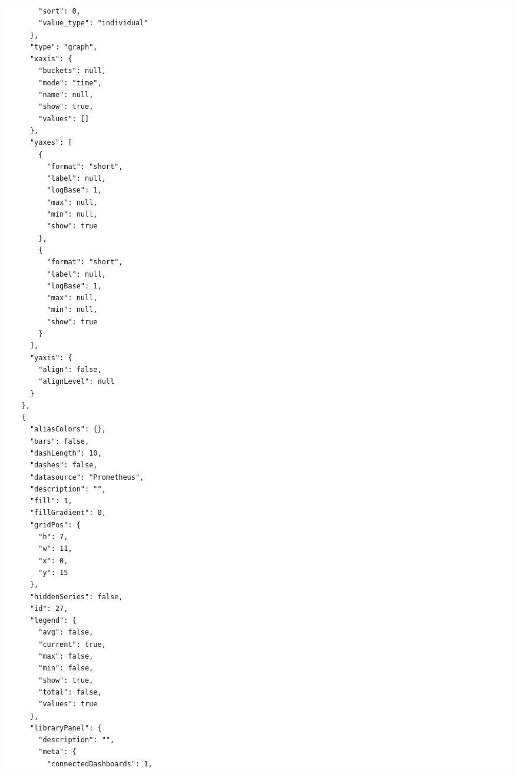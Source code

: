             "sort": 0,
            "value_type": "individual"
          },
          "type": "graph",
          "xaxis": {
            "buckets": null,
            "mode": "time",
            "name": null,
            "show": true,
            "values": []
          },
          "yaxes": [
            {
              "format": "short",
              "label": null,
              "logBase": 1,
              "max": null,
              "min": null,
              "show": true
            },
            {
              "format": "short",
              "label": null,
              "logBase": 1,
              "max": null,
              "min": null,
              "show": true
            }
          ],
          "yaxis": {
            "align": false,
            "alignLevel": null
          }
        },
        {
          "aliasColors": {},
          "bars": false,
          "dashLength": 10,
          "dashes": false,
          "datasource": "Prometheus",
          "description": "",
          "fill": 1,
          "fillGradient": 0,
          "gridPos": {
            "h": 7,
            "w": 11,
            "x": 0,
            "y": 15
          },
          "hiddenSeries": false,
          "id": 27,
          "legend": {
            "avg": false,
            "current": true,
            "max": false,
            "min": false,
            "show": true,
            "total": false,
            "values": true
          },
          "libraryPanel": {
            "description": "",
            "meta": {
              "connectedDashboards": 1,